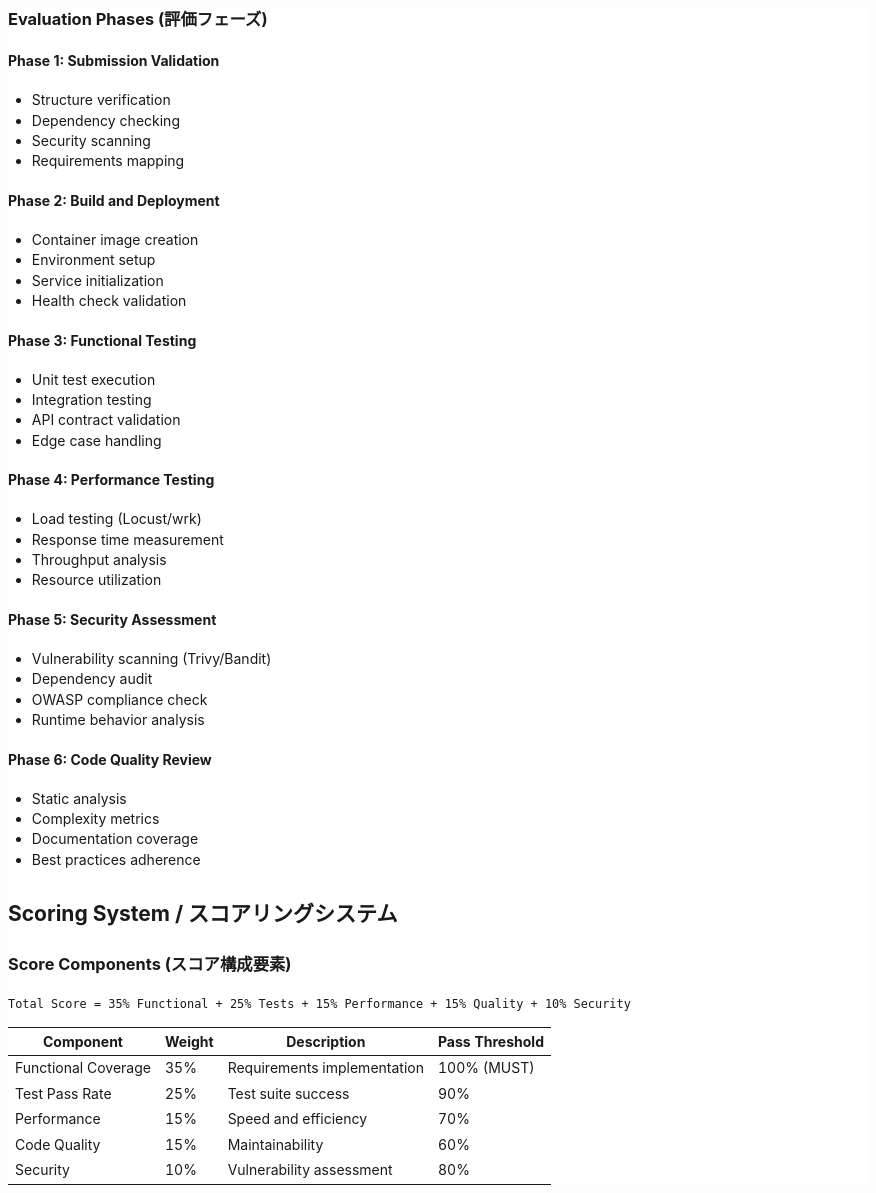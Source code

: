 ### Evaluation Phases (評価フェーズ)

#### Phase 1: Submission Validation
- Structure verification
- Dependency checking
- Security scanning
- Requirements mapping

#### Phase 2: Build and Deployment
- Container image creation
- Environment setup
- Service initialization
- Health check validation

#### Phase 3: Functional Testing
- Unit test execution
- Integration testing
- API contract validation
- Edge case handling

#### Phase 4: Performance Testing
- Load testing (Locust/wrk)
- Response time measurement
- Throughput analysis
- Resource utilization

#### Phase 5: Security Assessment
- Vulnerability scanning (Trivy/Bandit)
- Dependency audit
- OWASP compliance check
- Runtime behavior analysis

#### Phase 6: Code Quality Review
- Static analysis
- Complexity metrics
- Documentation coverage
- Best practices adherence

## Scoring System / スコアリングシステム

### Score Components (スコア構成要素)

```
Total Score = 35% Functional + 25% Tests + 15% Performance + 15% Quality + 10% Security
```

| Component | Weight | Description | Pass Threshold |
|-----------|--------|-------------|----------------|
| Functional Coverage | 35% | Requirements implementation | 100% (MUST) |
| Test Pass Rate | 25% | Test suite success | 90% |
| Performance | 15% | Speed and efficiency | 70% |
| Code Quality | 15% | Maintainability | 60% |
| Security | 10% | Vulnerability assessment | 80% |
